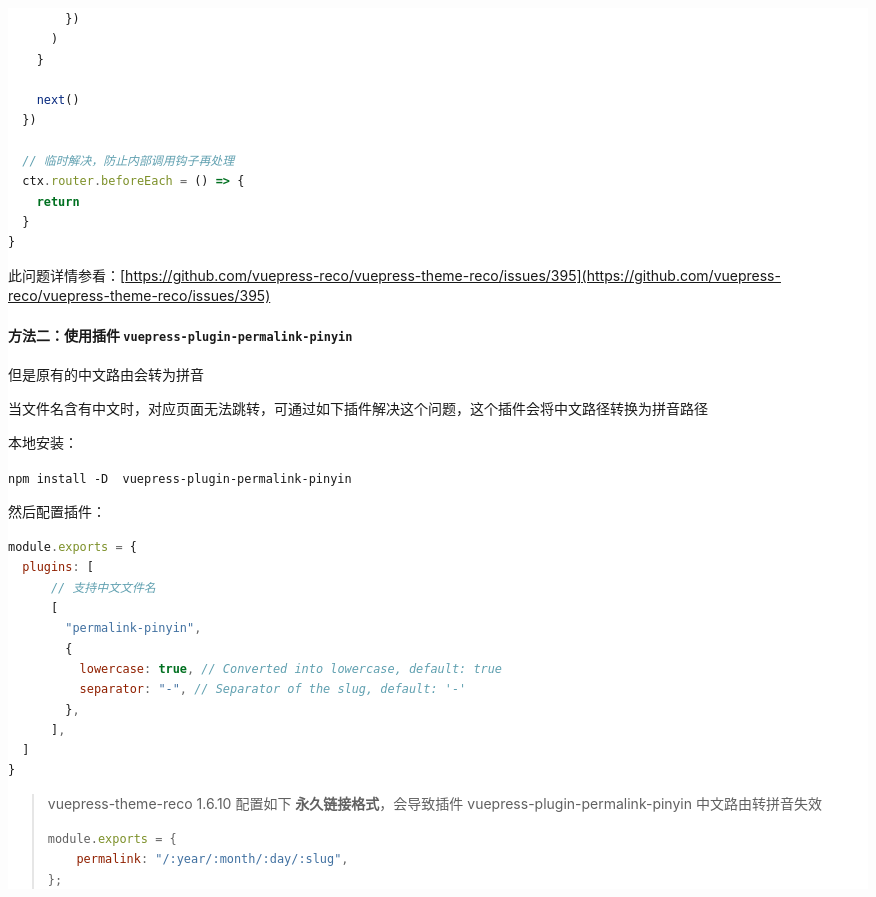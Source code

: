 ```js
        })
      )
    }

    next()
  })

  // 临时解决，防止内部调用钩子再处理
  ctx.router.beforeEach = () => {
    return
  }
}
```

此问题详情参看：[https://github.com/vuepress-reco/vuepress-theme-reco/issues/395](https://github.com/vuepress-reco/vuepress-theme-reco/issues/395)



#### 方法二：使用插件 `vuepress-plugin-permalink-pinyin`

但是原有的中文路由会转为拼音

当文件名含有中文时，对应页面无法跳转，可通过如下插件解决这个问题，这个插件会将中文路径转换为拼音路径

本地安装：

```
npm install -D  vuepress-plugin-permalink-pinyin
```

然后配置插件：

```js
module.exports = {
  plugins: [
      // 支持中文文件名
      [
        "permalink-pinyin",
        {
          lowercase: true, // Converted into lowercase, default: true
          separator: "-", // Separator of the slug, default: '-'
        },
      ],
  ]
}
```

> vuepress-theme-reco 1.6.10 配置如下 **永久链接格式**，会导致插件 vuepress-plugin-permalink-pinyin 中文路由转拼音失效
>
> ```js
> module.exports = {
>     permalink: "/:year/:month/:day/:slug",
> };
> ```

